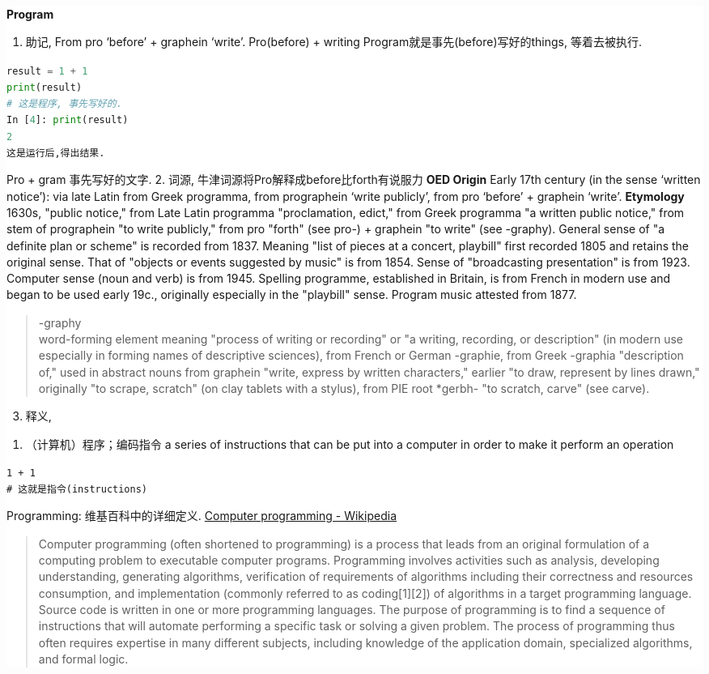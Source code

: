 **Program**
1. 助记,
 From pro ‘before’ + graphein ‘write’.
Pro(before) + writing
Program就是事先(before)写好的things, 等着去被执行.
```python
result = 1 + 1
print(result)
# 这是程序, 事先写好的.
In [4]: print(result)
2
这是运行后,得出结果.
```
Pro + gram 事先写好的文字.
2. 词源,
牛津词源将Pro解释成before比forth有说服力
**OED Origin**
Early 17th century (in the sense ‘written notice’): via late Latin from Greek programma, from prographein ‘write publicly’, from pro ‘before’ + graphein ‘write’.
**Etymology**
1630s, "public notice," from Late Latin programma "proclamation, edict," from Greek programma "a written public notice," from stem of prographein "to write publicly," from pro "forth" (see pro-) + graphein "to write" (see -graphy).
	General sense of "a definite plan or scheme" is recorded from 1837. Meaning "list of pieces at a concert, playbill" first recorded 1805 and retains the original sense. That of "objects or events suggested by music" is from 1854. Sense of "broadcasting presentation" is from 1923. Computer sense (noun and verb) is from 1945. Spelling programme, established in Britain, is from French in modern use and began to be used early 19c., originally especially in the "playbill" sense. Program music attested from 1877.
> -graphy  
> word-forming element meaning "process of writing or recording" or "a writing, recording, or description" (in modern use especially in forming names of descriptive sciences), from French or German -graphie, from Greek -graphia "description of," used in abstract nouns from graphein "write, express by written characters," earlier "to draw, represent by lines drawn," originally "to scrape, scratch" (on clay tablets with a stylus), from PIE root *gerbh- "to scratch, carve" (see carve).  
3. 释义,
1)  （计算机）程序；编码指令
	a series of instructions that can be put into a computer in order to make it perform an operation
```pyhton
1 + 1
# 这就是指令(instructions)
```

Programming:
维基百科中的详细定义.
[Computer programming - Wikipedia](https://en.wikipedia.org/wiki/Computer_programming)	
> Computer programming (often shortened to programming) is a process that leads from an original formulation of a computing problem to executable computer programs. Programming involves activities such as analysis, developing understanding, generating algorithms, verification of requirements of algorithms including their correctness and resources consumption, and implementation (commonly referred to as coding[1][2]) of algorithms in a target programming language. Source code is written in one or more programming languages. The purpose of programming is to find a sequence of instructions that will automate performing a specific task or solving a given problem. The process of programming thus often requires expertise in many different subjects, including knowledge of the application domain, specialized algorithms, and formal logic.  







